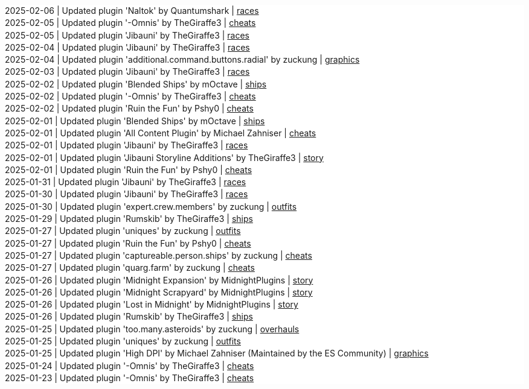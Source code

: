 2025-02-06 | Updated plugin 'Naltok' by Quantumshark | [races](https://github.com/Hecter94/EndlessSky-PluginArchive/blob/main/res/mds/races.md#naltok)<br>
2025-02-05 | Updated plugin '-Omnis' by TheGiraffe3 | [cheats](https://github.com/Hecter94/EndlessSky-PluginArchive/blob/main/res/mds/cheats.md#-omnis)<br>
2025-02-05 | Updated plugin 'Jibauni' by TheGiraffe3 | [races](https://github.com/Hecter94/EndlessSky-PluginArchive/blob/main/res/mds/races.md#jibauni)<br>
2025-02-04 | Updated plugin 'Jibauni' by TheGiraffe3 | [races](https://github.com/Hecter94/EndlessSky-PluginArchive/blob/main/res/mds/races.md#jibauni)<br>
2025-02-04 | Updated plugin 'additional.command.buttons.radial' by zuckung | [graphics](https://github.com/Hecter94/EndlessSky-PluginArchive/blob/main/res/mds/graphics.md#additionalcommandbuttonsradial)<br>
2025-02-03 | Updated plugin 'Jibauni' by TheGiraffe3 | [races](https://github.com/Hecter94/EndlessSky-PluginArchive/blob/main/res/mds/races.md#jibauni)<br>
2025-02-02 | Updated plugin 'Blended Ships' by mOctave | [ships](https://github.com/Hecter94/EndlessSky-PluginArchive/blob/main/res/mds/ships.md#blended-ships)<br>
2025-02-02 | Updated plugin '-Omnis' by TheGiraffe3 | [cheats](https://github.com/Hecter94/EndlessSky-PluginArchive/blob/main/res/mds/cheats.md#-omnis)<br>
2025-02-02 | Updated plugin 'Ruin the Fun' by Pshy0 | [cheats](https://github.com/Hecter94/EndlessSky-PluginArchive/blob/main/res/mds/cheats.md#ruin-the-fun)<br>
2025-02-01 | Updated plugin 'Blended Ships' by mOctave | [ships](https://github.com/Hecter94/EndlessSky-PluginArchive/blob/main/res/mds/ships.md#blended-ships)<br>
2025-02-01 | Updated plugin 'All Content Plugin' by Michael Zahniser | [cheats](https://github.com/Hecter94/EndlessSky-PluginArchive/blob/main/res/mds/cheats.md#all-content-plugin)<br>
2025-02-01 | Updated plugin 'Jibauni' by TheGiraffe3 | [races](https://github.com/Hecter94/EndlessSky-PluginArchive/blob/main/res/mds/races.md#jibauni)<br>
2025-02-01 | Updated plugin 'Jibauni Storyline Additions' by TheGiraffe3 | [story](https://github.com/Hecter94/EndlessSky-PluginArchive/blob/main/res/mds/story.md#jibauni-storyline-additions)<br>
2025-02-01 | Updated plugin 'Ruin the Fun' by Pshy0 | [cheats](https://github.com/Hecter94/EndlessSky-PluginArchive/blob/main/res/mds/cheats.md#ruin-the-fun)<br>
2025-01-31 | Updated plugin 'Jibauni' by TheGiraffe3 | [races](https://github.com/Hecter94/EndlessSky-PluginArchive/blob/main/res/mds/races.md#jibauni)<br>
2025-01-30 | Updated plugin 'Jibauni' by TheGiraffe3 | [races](https://github.com/Hecter94/EndlessSky-PluginArchive/blob/main/res/mds/races.md#jibauni)<br>
2025-01-30 | Updated plugin 'expert.crew.members' by zuckung | [outfits](https://github.com/Hecter94/EndlessSky-PluginArchive/blob/main/res/mds/outfits.md#expertcrewmembers)<br>
2025-01-29 | Updated plugin 'Rumskib' by TheGiraffe3 | [ships](https://github.com/Hecter94/EndlessSky-PluginArchive/blob/main/res/mds/ships.md#rumskib)<br>
2025-01-27 | Updated plugin 'uniques' by zuckung | [outfits](https://github.com/Hecter94/EndlessSky-PluginArchive/blob/main/res/mds/outfits.md#uniques)<br>
2025-01-27 | Updated plugin 'Ruin the Fun' by Pshy0 | [cheats](https://github.com/Hecter94/EndlessSky-PluginArchive/blob/main/res/mds/cheats.md#ruin-the-fun)<br>
2025-01-27 | Updated plugin 'captureable.person.ships' by zuckung | [cheats](https://github.com/Hecter94/EndlessSky-PluginArchive/blob/main/res/mds/cheats.md#captureablepersonships)<br>
2025-01-27 | Updated plugin 'quarg.farm' by zuckung | [cheats](https://github.com/Hecter94/EndlessSky-PluginArchive/blob/main/res/mds/cheats.md#quargfarm)<br>
2025-01-26 | Updated plugin 'Midnight Expansion' by MidnightPlugins | [story](https://github.com/Hecter94/EndlessSky-PluginArchive/blob/main/res/mds/story.md#midnight-expansion)<br>
2025-01-26 | Updated plugin 'Midnight Scrapyard' by MidnightPlugins | [story](https://github.com/Hecter94/EndlessSky-PluginArchive/blob/main/res/mds/story.md#midnight-scrapyard)<br>
2025-01-26 | Updated plugin 'Lost in Midnight' by MidnightPlugins | [story](https://github.com/Hecter94/EndlessSky-PluginArchive/blob/main/res/mds/story.md#lost-in-midnight)<br>
2025-01-26 | Updated plugin 'Rumskib' by TheGiraffe3 | [ships](https://github.com/Hecter94/EndlessSky-PluginArchive/blob/main/res/mds/ships.md#rumskib)<br>
2025-01-25 | Updated plugin 'too.many.asteroids' by zuckung | [overhauls](https://github.com/Hecter94/EndlessSky-PluginArchive/blob/main/res/mds/overhauls.md#toomanyasteroids)<br>
2025-01-25 | Updated plugin 'uniques' by zuckung | [outfits](https://github.com/Hecter94/EndlessSky-PluginArchive/blob/main/res/mds/outfits.md#uniques)<br>
2025-01-25 | Updated plugin 'High DPI' by Michael Zahniser (Maintained by the ES Community) | [graphics](https://github.com/Hecter94/EndlessSky-PluginArchive/blob/main/res/mds/graphics.md#high-dpi)<br>
2025-01-24 | Updated plugin '-Omnis' by TheGiraffe3 | [cheats](https://github.com/Hecter94/EndlessSky-PluginArchive/blob/main/res/mds/cheats.md#-omnis)<br>
2025-01-23 | Updated plugin '-Omnis' by TheGiraffe3 | [cheats](https://github.com/Hecter94/EndlessSky-PluginArchive/blob/main/res/mds/cheats.md#-omnis)<br>
